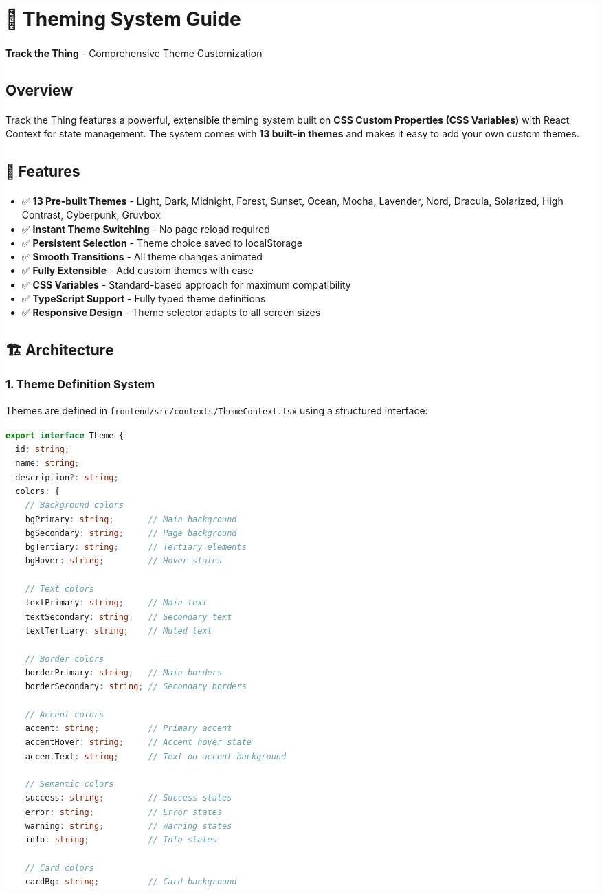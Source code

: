 # 🎨 Theming System Guide

**Track the Thing** - Comprehensive Theme Customization

## Overview

Track the Thing features a powerful, extensible theming system built on **CSS Custom Properties (CSS Variables)** with React Context for state management. The system comes with **13 built-in themes** and makes it easy to add your own custom themes.

## 🎯 Features

- ✅ **13 Pre-built Themes** - Light, Dark, Midnight, Forest, Sunset, Ocean, Mocha, Lavender, Nord, Dracula, Solarized, High Contrast, Cyberpunk, Gruvbox
- ✅ **Instant Theme Switching** - No page reload required
- ✅ **Persistent Selection** - Theme choice saved to localStorage
- ✅ **Smooth Transitions** - All theme changes animated
- ✅ **Fully Extensible** - Add custom themes with ease
- ✅ **CSS Variables** - Standard-based approach for maximum compatibility
- ✅ **TypeScript Support** - Fully typed theme definitions
- ✅ **Responsive Design** - Theme selector adapts to all screen sizes

## 🏗️ Architecture

### 1. Theme Definition System

Themes are defined in `frontend/src/contexts/ThemeContext.tsx` using a structured interface:

```typescript
export interface Theme {
  id: string;
  name: string;
  description?: string;
  colors: {
    // Background colors
    bgPrimary: string;       // Main background
    bgSecondary: string;     // Page background
    bgTertiary: string;      // Tertiary elements
    bgHover: string;         // Hover states
    
    // Text colors
    textPrimary: string;     // Main text
    textSecondary: string;   // Secondary text
    textTertiary: string;    // Muted text
    
    // Border colors
    borderPrimary: string;   // Main borders
    borderSecondary: string; // Secondary borders
    
    // Accent colors
    accent: string;          // Primary accent
    accentHover: string;     // Accent hover state
    accentText: string;      // Text on accent background
    
    // Semantic colors
    success: string;         // Success states
    error: string;           // Error states
    warning: string;         // Warning states
    info: string;            // Info states
    
    // Card colors
    cardBg: string;          // Card background
```